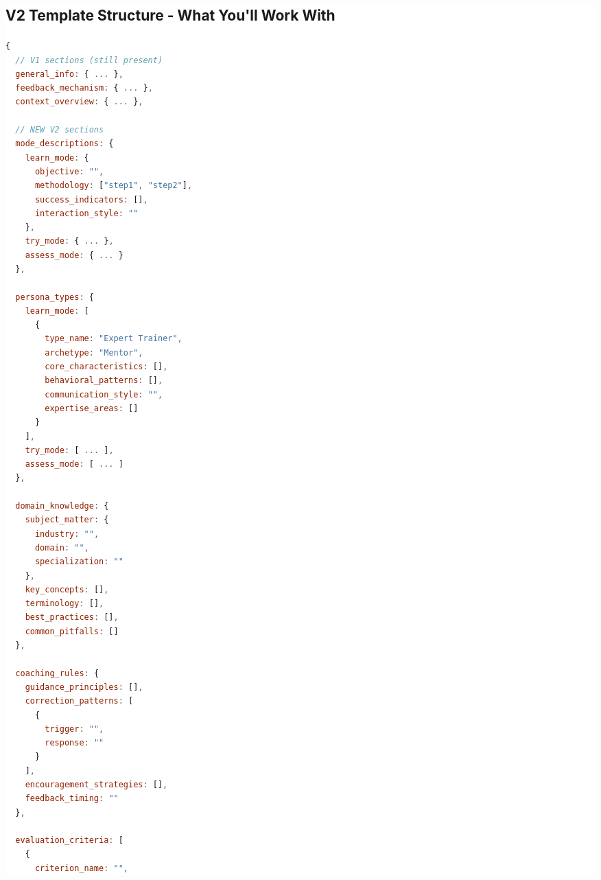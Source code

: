 
## V2 Template Structure - What You'll Work With

```javascript
{
  // V1 sections (still present)
  general_info: { ... },
  feedback_mechanism: { ... },
  context_overview: { ... },
  
  // NEW V2 sections
  mode_descriptions: {
    learn_mode: {
      objective: "",
      methodology: ["step1", "step2"],
      success_indicators: [],
      interaction_style: ""
    },
    try_mode: { ... },
    assess_mode: { ... }
  },
  
  persona_types: {
    learn_mode: [
      {
        type_name: "Expert Trainer",
        archetype: "Mentor",
        core_characteristics: [],
        behavioral_patterns: [],
        communication_style: "",
        expertise_areas: []
      }
    ],
    try_mode: [ ... ],
    assess_mode: [ ... ]
  },
  
  domain_knowledge: {
    subject_matter: {
      industry: "",
      domain: "",
      specialization: ""
    },
    key_concepts: [],
    terminology: [],
    best_practices: [],
    common_pitfalls: []
  },
  
  coaching_rules: {
    guidance_principles: [],
    correction_patterns: [
      {
        trigger: "",
        response: ""
      }
    ],
    encouragement_strategies: [],
    feedback_timing: ""
  },
  
  evaluation_criteria: [
    {
      criterion_name: "",
```